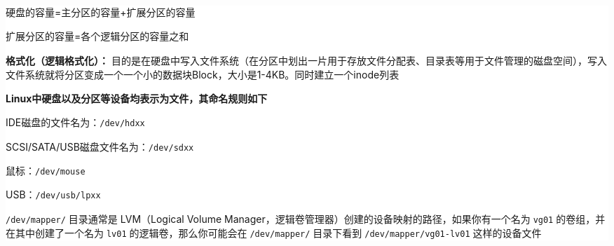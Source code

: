 硬盘的容量=主分区的容量+扩展分区的容量

扩展分区的容量=各个逻辑分区的容量之和

**格式化（逻辑格式化）：** 目的是在硬盘中写入文件系统（在分区中划出一片用于存放文件分配表、目录表等用于文件管理的磁盘空间），写入文件系统就将分区变成一个一个小的数据块Block，大小是1-4KB。同时建立一个inode列表

**Linux中硬盘以及分区等设备均表示为文件，其命名规则如下**

IDE磁盘的文件名为：`/dev/hdxx`

SCSI/SATA/USB磁盘文件名为：`/dev/sdxx`

鼠标：`/dev/mouse`

USB：`/dev/usb/lpxx`

`/dev/mapper/` 目录通常是 LVM（Logical Volume Manager，逻辑卷管理器）创建的设备映射的路径，如果你有一个名为 `vg01` 的卷组，并在其中创建了一个名为 `lv01` 的逻辑卷，那么你可能会在 `/dev/mapper/` 目录下看到 `/dev/mapper/vg01-lv01` 这样的设备文件